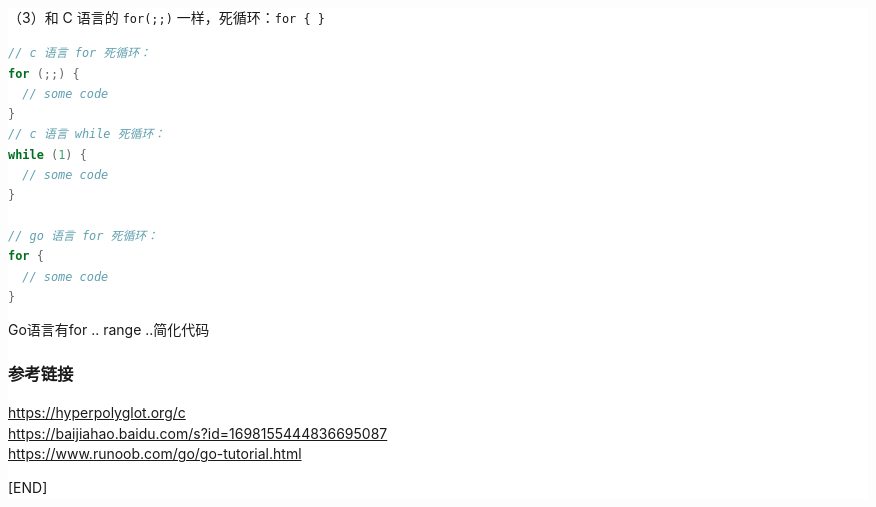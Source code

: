 （3）和 C 语言的 `for(;;)` 一样，死循环：`for { }`

```c
// c 语言 for 死循环：
for (;;) {
  // some code
}
// c 语言 while 死循环：
while (1) {
  // some code
}

// go 语言 for 死循环：
for {
  // some code
}
```

Go语言有for .. range ..简化代码


### 参考链接

https://hyperpolyglot.org/c  
https://baijiahao.baidu.com/s?id=1698155444836695087  
https://www.runoob.com/go/go-tutorial.html  

[END]